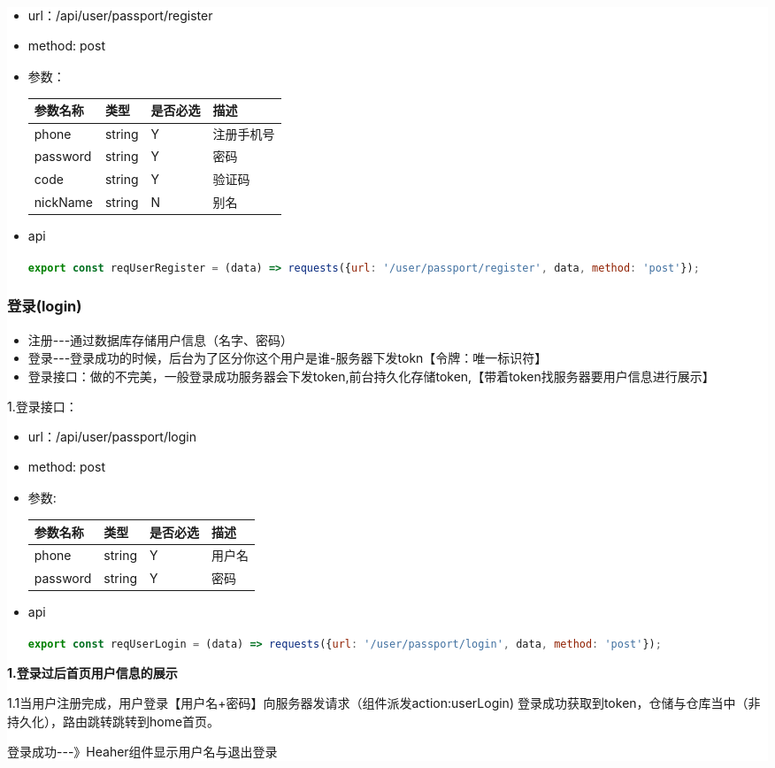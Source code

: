 - url：/api/user/passport/register

- method: post

- 参数：

  | 参数名称 | 类型   | 是否必选 | 描述       |
  | -------- | ------ | -------- | ---------- |
  | phone    | string | Y        | 注册手机号 |
  | password | string | Y        | 密码       |
  | code     | string | Y        | 验证码     |
  | nickName | string | N        | 别名       |

- api

  ```js
  export const reqUserRegister = (data) => requests({url: '/user/passport/register', data, method: 'post'});
  ```

  

### 登录(login)

- 注册---通过数据库存储用户信息（名字、密码）
- 登录---登录成功的时候，后台为了区分你这个用户是谁-服务器下发tokn【令牌：唯一标识符】
- 登录接口：做的不完美，一般登录成功服务器会下发token,前台持久化存储token,【带着token找服务器要用户信息进行展示】



1.登录接口：

- url：/api/user/passport/login

- method: post

- 参数:

  | 参数名称 | 类型   | 是否必选 | 描述   |
  | -------- | ------ | -------- | ------ |
  | phone    | string | Y        | 用户名 |
  | password | string | Y        | 密码   |

- api

  ```js
  export const reqUserLogin = (data) => requests({url: '/user/passport/login', data, method: 'post'});
  ```

  

**1.登录过后首页用户信息的展示**

1.1当用户注册完成，用户登录【用户名+密码】向服务器发请求（组件派发action:userLogin)
登录成功获取到token，仓储与仓库当中（非持久化），路由跳转跳转到home首页。

登录成功---》Heaher组件显示用户名与退出登录

